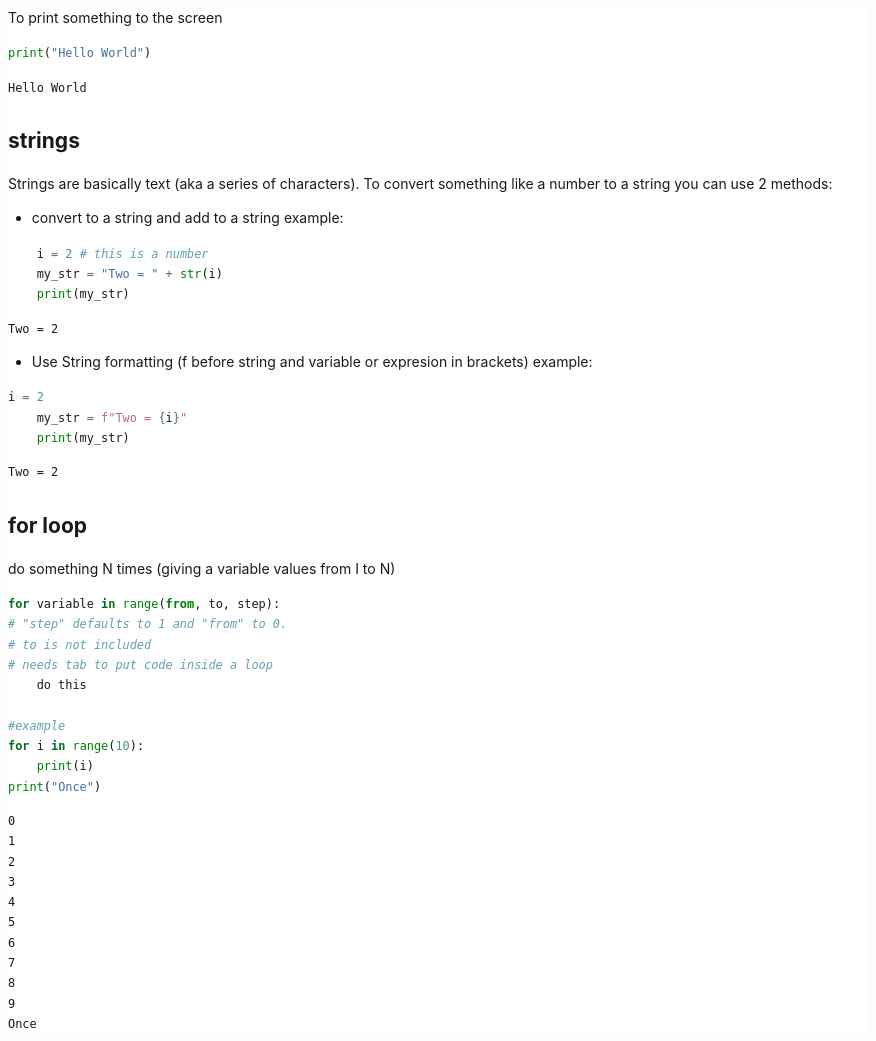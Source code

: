 To print something to the screen
```python
print("Hello World")
```
```
Hello World
```
## strings
Strings are basically text (aka a series of characters). To convert something like a number to a string you can use 2 methods:
- convert to a string and add to a string
	example:
```python
	i = 2 # this is a number
	my_str = "Two = " + str(i)
	print(my_str)
```
```
Two = 2
```
- Use String formatting (f before string and variable or expresion in brackets)
	example:
```python
i = 2
	my_str = f"Two = {i}"
	print(my_str)
```
```
Two = 2
```
## for loop
do something N times (giving a variable values from I to N)

```python
for variable in range(from, to, step):
# "step" defaults to 1 and "from" to 0. 
# to is not included
# needs tab to put code inside a loop
	do this

#example
for i in range(10):
	print(i)
print("Once")
```
```
0
1
2
3
4
5
6
7
8
9
Once
```
